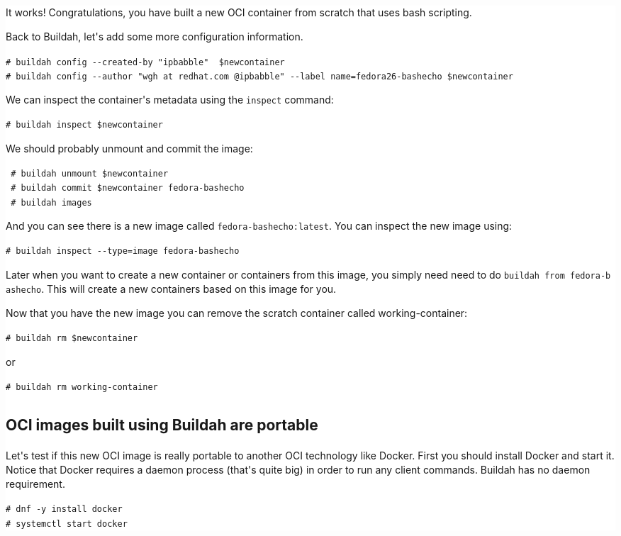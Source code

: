 It works! Congratulations, you have built a new OCI container from scratch that uses bash scripting.

Back to Buildah, let's add some more configuration information.

    # buildah config --created-by "ipbabble"  $newcontainer
    # buildah config --author "wgh at redhat.com @ipbabble" --label name=fedora26-bashecho $newcontainer

We can inspect the container's metadata using the `inspect` command:

    # buildah inspect $newcontainer

We should probably unmount and commit the image:

     # buildah unmount $newcontainer
     # buildah commit $newcontainer fedora-bashecho
     # buildah images

And you can see there is a new image called `fedora-bashecho:latest`. You can inspect the new image using:

    # buildah inspect --type=image fedora-bashecho

Later when you want to create a new container or containers from this image, you simply need need to do `buildah from fedora-bashecho`. This will create a new containers based on this image for you.

Now that you have the new image you can remove the scratch container called working-container:

    # buildah rm $newcontainer

or

    # buildah rm working-container

## OCI images built using Buildah are portable

Let's test if this new OCI image is really portable to another OCI technology like Docker. First you should install Docker and start it. Notice that Docker requires a daemon process (that's quite big) in order to run any client commands. Buildah has no daemon requirement.

    # dnf -y install docker
    # systemctl start docker
